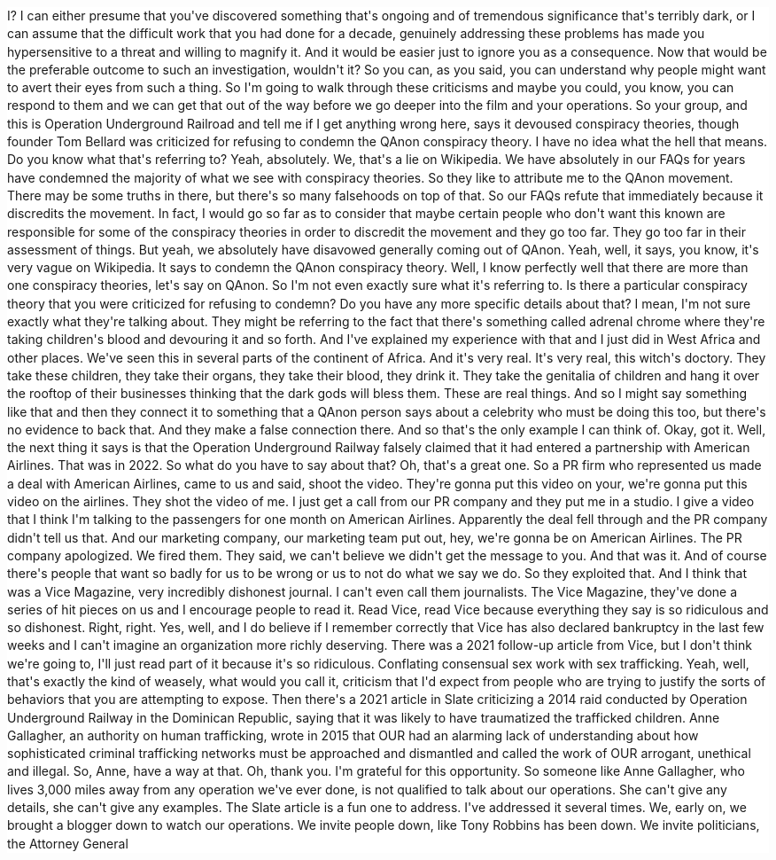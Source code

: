 I? I can either presume that you've discovered something that's ongoing and of tremendous significance that's terribly dark, or I can assume that the difficult work that you had done for a decade, genuinely addressing these problems has made you hypersensitive to a threat and willing to magnify it. And it would be easier just to ignore you as a consequence. Now that would be the preferable outcome to such an investigation, wouldn't it? So you can, as you said, you can understand why people might want to avert their eyes from such a thing. So I'm going to walk through these criticisms and maybe you could, you know, you can respond to them and we can get that out of the way before we go deeper into the film and your operations. So your group, and this is Operation Underground Railroad and tell me if I get anything wrong here, says it devoused conspiracy theories, though founder Tom Bellard was criticized for refusing to condemn the QAnon conspiracy theory. I have no idea what the hell that means. Do you know what that's referring to? Yeah, absolutely. We, that's a lie on Wikipedia. We have absolutely in our FAQs for years have condemned the majority of what we see with conspiracy theories. So they like to attribute me to the QAnon movement. There may be some truths in there, but there's so many falsehoods on top of that. So our FAQs refute that immediately because it discredits the movement. In fact, I would go so far as to consider that maybe certain people who don't want this known are responsible for some of the conspiracy theories in order to discredit the movement and they go too far. They go too far in their assessment of things. But yeah, we absolutely have disavowed generally coming out of QAnon. Yeah, well, it says, you know, it's very vague on Wikipedia. It says to condemn the QAnon conspiracy theory. Well, I know perfectly well that there are more than one conspiracy theories, let's say on QAnon. So I'm not even exactly sure what it's referring to. Is there a particular conspiracy theory that you were criticized for refusing to condemn? Do you have any more specific details about that? I mean, I'm not sure exactly what they're talking about. They might be referring to the fact that there's something called adrenal chrome where they're taking children's blood and devouring it and so forth. And I've explained my experience with that and I just did in West Africa and other places. We've seen this in several parts of the continent of Africa. And it's very real. It's very real, this witch's doctory. They take these children, they take their organs, they take their blood, they drink it. They take the genitalia of children and hang it over the rooftop of their businesses thinking that the dark gods will bless them. These are real things. And so I might say something like that and then they connect it to something that a QAnon person says about a celebrity who must be doing this too, but there's no evidence to back that. And they make a false connection there. And so that's the only example I can think of. Okay, got it. Well, the next thing it says is that the Operation Underground Railway falsely claimed that it had entered a partnership with American Airlines. That was in 2022. So what do you have to say about that? Oh, that's a great one. So a PR firm who represented us made a deal with American Airlines, came to us and said, shoot the video. They're gonna put this video on your, we're gonna put this video on the airlines. They shot the video of me. I just get a call from our PR company and they put me in a studio. I give a video that I think I'm talking to the passengers for one month on American Airlines. Apparently the deal fell through and the PR company didn't tell us that. And our marketing company, our marketing team put out, hey, we're gonna be on American Airlines. The PR company apologized. We fired them. They said, we can't believe we didn't get the message to you. And that was it. And of course there's people that want so badly for us to be wrong or us to not do what we say we do. So they exploited that. And I think that was a Vice Magazine, very incredibly dishonest journal. I can't even call them journalists. The Vice Magazine, they've done a series of hit pieces on us and I encourage people to read it. Read Vice, read Vice because everything they say is so ridiculous and so dishonest. Right, right. Yes, well, and I do believe if I remember correctly that Vice has also declared bankruptcy in the last few weeks and I can't imagine an organization more richly deserving. There was a 2021 follow-up article from Vice, but I don't think we're going to, I'll just read part of it because it's so ridiculous. Conflating consensual sex work with sex trafficking. Yeah, well, that's exactly the kind of weasely, what would you call it, criticism that I'd expect from people who are trying to justify the sorts of behaviors that you are attempting to expose. Then there's a 2021 article in Slate criticizing a 2014 raid conducted by Operation Underground Railway in the Dominican Republic, saying that it was likely to have traumatized the trafficked children. Anne Gallagher, an authority on human trafficking, wrote in 2015 that OUR had an alarming lack of understanding about how sophisticated criminal trafficking networks must be approached and dismantled and called the work of OUR arrogant, unethical and illegal. So, Anne, have a way at that. Oh, thank you. I'm grateful for this opportunity. So someone like Anne Gallagher, who lives 3,000 miles away from any operation we've ever done, is not qualified to talk about our operations. She can't give any details, she can't give any examples. The Slate article is a fun one to address. I've addressed it several times. We, early on, we brought a blogger down to watch our operations. We invite people down, like Tony Robbins has been down. We invite politicians, the Attorney General